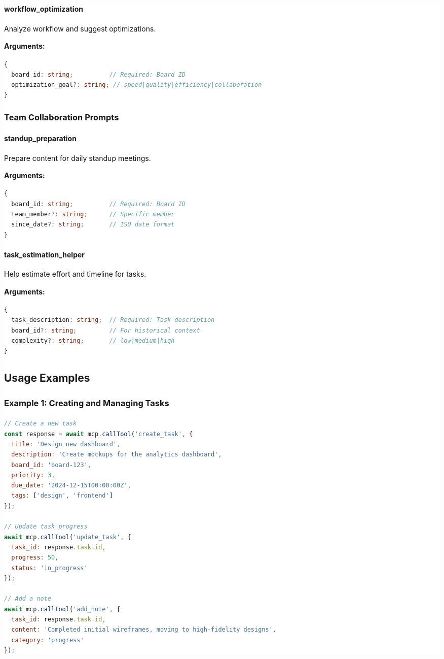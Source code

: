 #### workflow_optimization
Analyze workflow and suggest optimizations.

**Arguments:**
```typescript
{
  board_id: string;          // Required: Board ID
  optimization_goal?: string; // speed|quality|efficiency|collaboration
}
```

### Team Collaboration Prompts

#### standup_preparation
Prepare content for daily standup meetings.

**Arguments:**
```typescript
{
  board_id: string;          // Required: Board ID
  team_member?: string;      // Specific member
  since_date?: string;       // ISO date format
}
```

#### task_estimation_helper
Help estimate effort and timeline for tasks.

**Arguments:**
```typescript
{
  task_description: string;  // Required: Task description
  board_id?: string;         // For historical context
  complexity?: string;       // low|medium|high
}
```

## Usage Examples

### Example 1: Creating and Managing Tasks

```javascript
// Create a new task
const response = await mcp.callTool('create_task', {
  title: 'Design new dashboard',
  description: 'Create mockups for the analytics dashboard',
  board_id: 'board-123',
  priority: 3,
  due_date: '2024-12-15T00:00:00Z',
  tags: ['design', 'frontend']
});

// Update task progress
await mcp.callTool('update_task', {
  task_id: response.task.id,
  progress: 50,
  status: 'in_progress'
});

// Add a note
await mcp.callTool('add_note', {
  task_id: response.task.id,
  content: 'Completed initial wireframes, moving to high-fidelity designs',
  category: 'progress'
});
```